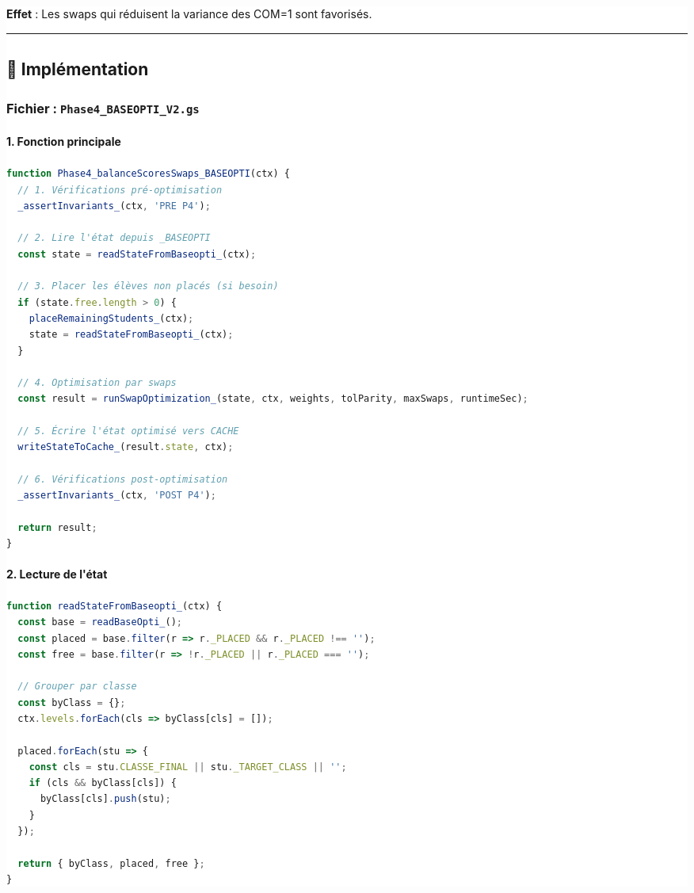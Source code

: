 **Effet** : Les swaps qui réduisent la variance des COM=1 sont favorisés.

---

## 🔧 Implémentation

### Fichier : `Phase4_BASEOPTI_V2.gs`

#### 1. Fonction principale

```javascript
function Phase4_balanceScoresSwaps_BASEOPTI(ctx) {
  // 1. Vérifications pré-optimisation
  _assertInvariants_(ctx, 'PRE P4');
  
  // 2. Lire l'état depuis _BASEOPTI
  const state = readStateFromBaseopti_(ctx);
  
  // 3. Placer les élèves non placés (si besoin)
  if (state.free.length > 0) {
    placeRemainingStudents_(ctx);
    state = readStateFromBaseopti_(ctx);
  }
  
  // 4. Optimisation par swaps
  const result = runSwapOptimization_(state, ctx, weights, tolParity, maxSwaps, runtimeSec);
  
  // 5. Écrire l'état optimisé vers CACHE
  writeStateToCache_(result.state, ctx);
  
  // 6. Vérifications post-optimisation
  _assertInvariants_(ctx, 'POST P4');
  
  return result;
}
```

#### 2. Lecture de l'état

```javascript
function readStateFromBaseopti_(ctx) {
  const base = readBaseOpti_();
  const placed = base.filter(r => r._PLACED && r._PLACED !== '');
  const free = base.filter(r => !r._PLACED || r._PLACED === '');
  
  // Grouper par classe
  const byClass = {};
  ctx.levels.forEach(cls => byClass[cls] = []);
  
  placed.forEach(stu => {
    const cls = stu.CLASSE_FINAL || stu._TARGET_CLASS || '';
    if (cls && byClass[cls]) {
      byClass[cls].push(stu);
    }
  });
  
  return { byClass, placed, free };
}
```
